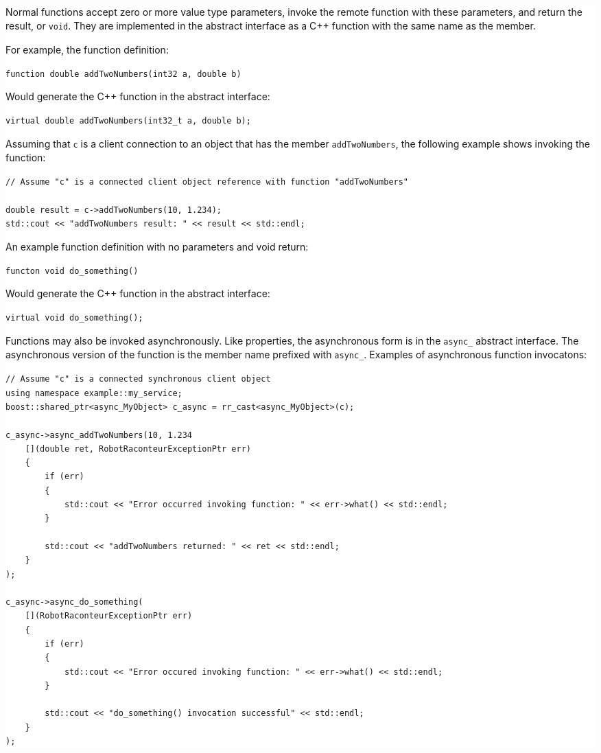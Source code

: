 Normal functions accept zero or more value type parameters, invoke the remote function with these parameters, and return the result, or `void`. They are implemented in the abstract interface as a C++ function with the same name as the member.

For example, the function definition:

    function double addTwoNumbers(int32 a, double b)

Would generate the C++ function in the abstract interface:

    virtual double addTwoNumbers(int32_t a, double b);

Assuming that `c` is a client connection to an object that has the member `addTwoNumbers`, the following example shows invoking the function:

    // Assume "c" is a connected client object reference with function "addTwoNumbers"

    double result = c->addTwoNumbers(10, 1.234);
    std::cout << "addTwoNumbers result: " << result << std::endl;

An example function definition with no parameters and void return:

    functon void do_something()

Would generate the C++ function in the abstract interface:

    virtual void do_something();

Functions may also be invoked asynchronously. Like properties, the asynchronous form is in the `async_` abstract interface. The asynchronous version of the function is the member name prefixed with `async_`. Examples of asynchronous function invocatons:

    // Assume "c" is a connected synchronous client object
    using namespace example::my_service;
    boost::shared_ptr<async_MyObject> c_async = rr_cast<async_MyObject>(c);

    c_async->async_addTwoNumbers(10, 1.234
        [](double ret, RobotRaconteurExceptionPtr err)
        {
            if (err)
            {
                std::cout << "Error occurred invoking function: " << err->what() << std::endl;
            }

            std::cout << "addTwoNumbers returned: " << ret << std::endl;
        }
    );

    c_async->async_do_something(
        [](RobotRaconteurExceptionPtr err)
        {
            if (err)
            {
                std::cout << "Error occured invoking function: " << err->what() << std::endl;
            }

            std::cout << "do_something() invocation successful" << std::endl;
        }
    );
